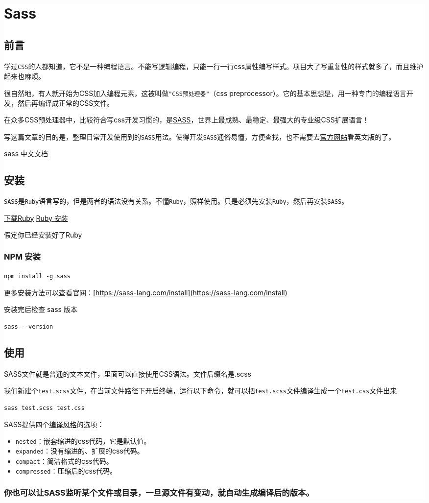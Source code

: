 # Sass

## 前言

学过`CSS`的人都知道，它不是一种编程语言。不能写逻辑编程，只能一行一行css属性编写样式。项目大了写重复性的样式就多了，而且维护起来也麻烦。

很自然地，有人就开始为CSS加入编程元素，这被叫做`"CSS预处理器"`（css preprocessor）。它的基本思想是，用一种专门的编程语言开发，然后再编译成正常的CSS文件。

在众多CSS预处理器中，比较符合写css开发习惯的，是[SASS](https://sass-lang.com/)，世界上最成熟、最稳定、最强大的专业级CSS扩展语言！

写这篇文章的目的是，整理日常开发使用到的`SASS`用法。使得开发`SASS`通俗易懂，方便查找，也不需要去[官方网站](https://sass-lang.com/)看英文版的了。

[sass 中文文档](https://www.sass.hk/)

## 安装

`SASS`是`Ruby`语言写的，但是两者的语法没有关系。不懂`Ruby`，照样使用。只是必须先安装`Ruby`，然后再安装`SASS`。

[下载Ruby](https://www.ruby-lang.org/zh_cn/downloads/) [Ruby 安装](https://www.runoob.com/ruby/ruby-installation-unix.html)

假定你已经安装好了Ruby

### NPM 安装

```
npm install -g sass
```

更多安装方法可以查看官网：[https://sass-lang.com/install](https://sass-lang.com/install)

安装完后检查 sass 版本

```
sass --version
```

## 使用

SASS文件就是普通的文本文件，里面可以直接使用CSS语法。文件后缀名是.scss

我们新建个`test.scss`文件，在当前文件路径下开启终端，运行以下命令，就可以把`test.scss`文件编译生成一个`test.css`文件出来

```
sass test.scss test.css
```

SASS提供四个[编译风格](https://sass-lang.com/documentation/cli/dart-sass#style)的选项：

- `nested`：嵌套缩进的css代码，它是默认值。
- `expanded`：没有缩进的、扩展的css代码。
- `compact`：简洁格式的css代码。
- `compressed`：压缩后的css代码。

### 你也可以让SASS监听某个文件或目录，一旦源文件有变动，就自动生成编译后的版本。
